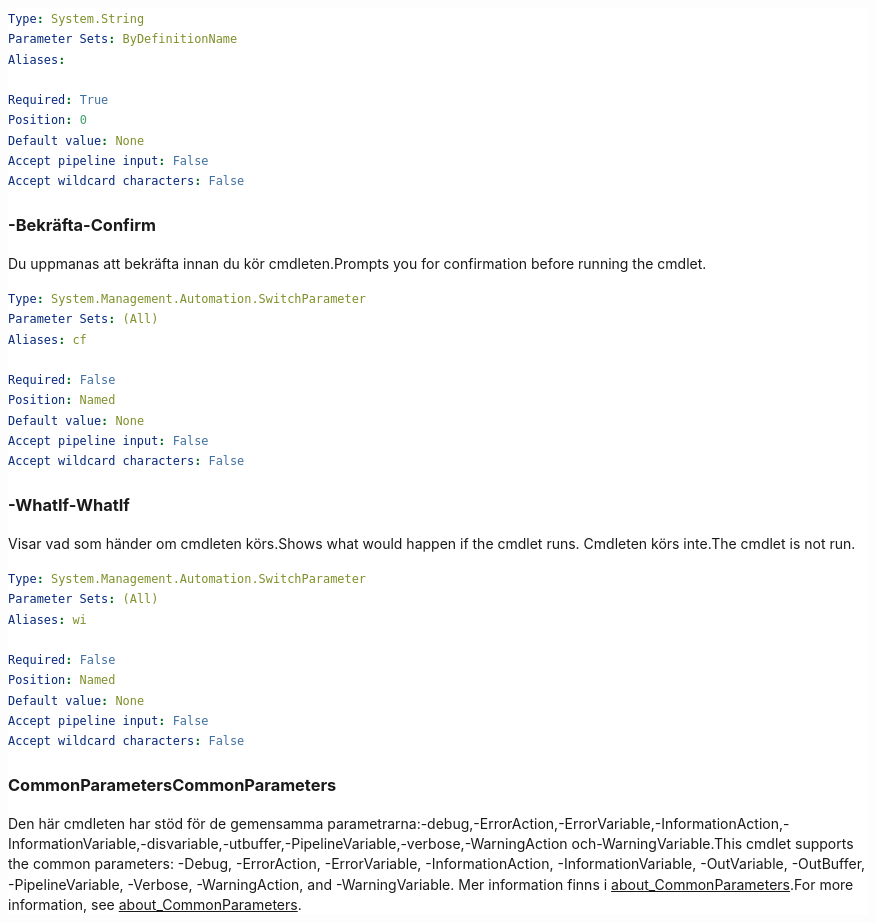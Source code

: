 ```yaml
Type: System.String
Parameter Sets: ByDefinitionName
Aliases:

Required: True
Position: 0
Default value: None
Accept pipeline input: False
Accept wildcard characters: False
```

### <span data-ttu-id="a2b4e-132">-Bekräfta</span><span class="sxs-lookup"><span data-stu-id="a2b4e-132">-Confirm</span></span>
<span data-ttu-id="a2b4e-133">Du uppmanas att bekräfta innan du kör cmdleten.</span><span class="sxs-lookup"><span data-stu-id="a2b4e-133">Prompts you for confirmation before running the cmdlet.</span></span>

```yaml
Type: System.Management.Automation.SwitchParameter
Parameter Sets: (All)
Aliases: cf

Required: False
Position: Named
Default value: None
Accept pipeline input: False
Accept wildcard characters: False
```

### <span data-ttu-id="a2b4e-134">-WhatIf</span><span class="sxs-lookup"><span data-stu-id="a2b4e-134">-WhatIf</span></span>
<span data-ttu-id="a2b4e-135">Visar vad som händer om cmdleten körs.</span><span class="sxs-lookup"><span data-stu-id="a2b4e-135">Shows what would happen if the cmdlet runs.</span></span>
<span data-ttu-id="a2b4e-136">Cmdleten körs inte.</span><span class="sxs-lookup"><span data-stu-id="a2b4e-136">The cmdlet is not run.</span></span>

```yaml
Type: System.Management.Automation.SwitchParameter
Parameter Sets: (All)
Aliases: wi

Required: False
Position: Named
Default value: None
Accept pipeline input: False
Accept wildcard characters: False
```

### <span data-ttu-id="a2b4e-137">CommonParameters</span><span class="sxs-lookup"><span data-stu-id="a2b4e-137">CommonParameters</span></span>
<span data-ttu-id="a2b4e-138">Den här cmdleten har stöd för de gemensamma parametrarna:-debug,-ErrorAction,-ErrorVariable,-InformationAction,-InformationVariable,-disvariable,-utbuffer,-PipelineVariable,-verbose,-WarningAction och-WarningVariable.</span><span class="sxs-lookup"><span data-stu-id="a2b4e-138">This cmdlet supports the common parameters: -Debug, -ErrorAction, -ErrorVariable, -InformationAction, -InformationVariable, -OutVariable, -OutBuffer, -PipelineVariable, -Verbose, -WarningAction, and -WarningVariable.</span></span> <span data-ttu-id="a2b4e-139">Mer information finns i [about_CommonParameters](http://go.microsoft.com/fwlink/?LinkID=113216).</span><span class="sxs-lookup"><span data-stu-id="a2b4e-139">For more information, see [about_CommonParameters](http://go.microsoft.com/fwlink/?LinkID=113216).</span></span>
